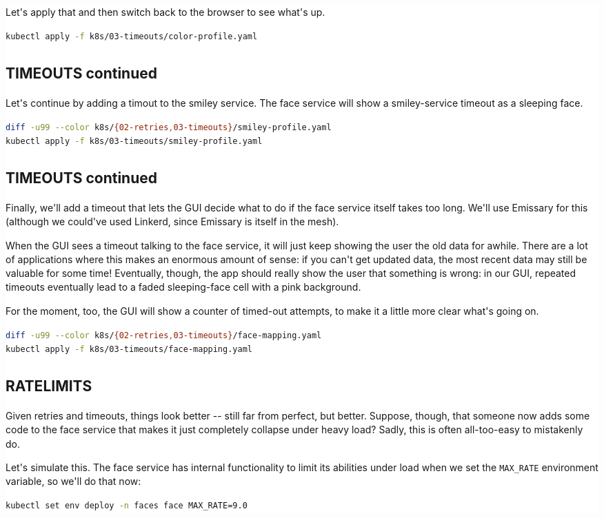 Let's apply that and then switch back to the browser to see what's up.

```bash
kubectl apply -f k8s/03-timeouts/color-profile.yaml
```



## TIMEOUTS continued

Let's continue by adding a timout to the smiley service. The face service
will show a smiley-service timeout as a sleeping face.

```bash
diff -u99 --color k8s/{02-retries,03-timeouts}/smiley-profile.yaml
kubectl apply -f k8s/03-timeouts/smiley-profile.yaml
```



## TIMEOUTS continued

Finally, we'll add a timeout that lets the GUI decide what to do if the face
service itself takes too long. We'll use Emissary for this (although we
could've used Linkerd, since Emissary is itself in the mesh).

When the GUI sees a timeout talking to the face service, it will just keep
showing the user the old data for awhile. There are a lot of applications
where this makes an enormous amount of sense: if you can't get updated data,
the most recent data may still be valuable for some time! Eventually, though,
the app should really show the user that something is wrong: in our GUI,
repeated timeouts eventually lead to a faded sleeping-face cell with a pink
background.

For the moment, too, the GUI will show a counter of timed-out attempts, to
make it a little more clear what's going on.

```bash
diff -u99 --color k8s/{02-retries,03-timeouts}/face-mapping.yaml
kubectl apply -f k8s/03-timeouts/face-mapping.yaml
```



## RATELIMITS

Given retries and timeouts, things look better -- still far from perfect, but
better. Suppose, though, that someone now adds some code to the face service
that makes it just completely collapse under heavy load? Sadly, this is often
all-too-easy to mistakenly do.

Let's simulate this. The face service has internal functionality to limit its
abilities under load when we set the `MAX_RATE` environment variable, so we'll
do that now:

```bash
kubectl set env deploy -n faces face MAX_RATE=9.0
```
